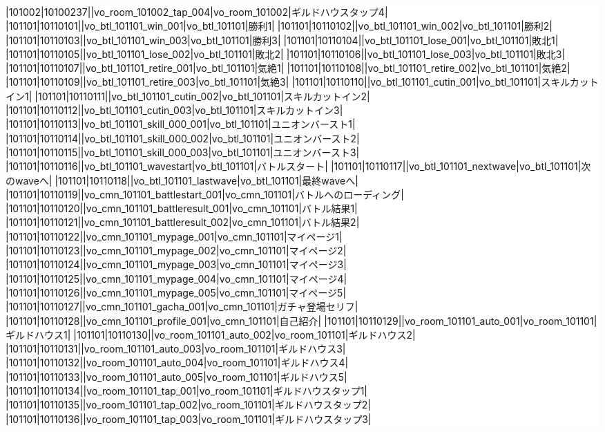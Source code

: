 |101002|10100237||vo_room_101002_tap_004|vo_room_101002|ギルドハウスタップ4|
|101101|10110101||vo_btl_101101_win_001|vo_btl_101101|勝利1|
|101101|10110102||vo_btl_101101_win_002|vo_btl_101101|勝利2|
|101101|10110103||vo_btl_101101_win_003|vo_btl_101101|勝利3|
|101101|10110104||vo_btl_101101_lose_001|vo_btl_101101|敗北1|
|101101|10110105||vo_btl_101101_lose_002|vo_btl_101101|敗北2|
|101101|10110106||vo_btl_101101_lose_003|vo_btl_101101|敗北3|
|101101|10110107||vo_btl_101101_retire_001|vo_btl_101101|気絶1|
|101101|10110108||vo_btl_101101_retire_002|vo_btl_101101|気絶2|
|101101|10110109||vo_btl_101101_retire_003|vo_btl_101101|気絶3|
|101101|10110110||vo_btl_101101_cutin_001|vo_btl_101101|スキルカットイン1|
|101101|10110111||vo_btl_101101_cutin_002|vo_btl_101101|スキルカットイン2|
|101101|10110112||vo_btl_101101_cutin_003|vo_btl_101101|スキルカットイン3|
|101101|10110113||vo_btl_101101_skill_000_001|vo_btl_101101|ユニオンバースト1|
|101101|10110114||vo_btl_101101_skill_000_002|vo_btl_101101|ユニオンバースト2|
|101101|10110115||vo_btl_101101_skill_000_003|vo_btl_101101|ユニオンバースト3|
|101101|10110116||vo_btl_101101_wavestart|vo_btl_101101|バトルスタート|
|101101|10110117||vo_btl_101101_nextwave|vo_btl_101101|次のwaveへ|
|101101|10110118||vo_btl_101101_lastwave|vo_btl_101101|最終waveへ|
|101101|10110119||vo_cmn_101101_battlestart_001|vo_cmn_101101|バトルへのローディング|
|101101|10110120||vo_cmn_101101_battleresult_001|vo_cmn_101101|バトル結果1|
|101101|10110121||vo_cmn_101101_battleresult_002|vo_cmn_101101|バトル結果2|
|101101|10110122||vo_cmn_101101_mypage_001|vo_cmn_101101|マイページ1|
|101101|10110123||vo_cmn_101101_mypage_002|vo_cmn_101101|マイページ2|
|101101|10110124||vo_cmn_101101_mypage_003|vo_cmn_101101|マイページ3|
|101101|10110125||vo_cmn_101101_mypage_004|vo_cmn_101101|マイページ4|
|101101|10110126||vo_cmn_101101_mypage_005|vo_cmn_101101|マイページ5|
|101101|10110127||vo_cmn_101101_gacha_001|vo_cmn_101101|ガチャ登場セリフ|
|101101|10110128||vo_cmn_101101_profile_001|vo_cmn_101101|自己紹介|
|101101|10110129||vo_room_101101_auto_001|vo_room_101101|ギルドハウス1|
|101101|10110130||vo_room_101101_auto_002|vo_room_101101|ギルドハウス2|
|101101|10110131||vo_room_101101_auto_003|vo_room_101101|ギルドハウス3|
|101101|10110132||vo_room_101101_auto_004|vo_room_101101|ギルドハウス4|
|101101|10110133||vo_room_101101_auto_005|vo_room_101101|ギルドハウス5|
|101101|10110134||vo_room_101101_tap_001|vo_room_101101|ギルドハウスタップ1|
|101101|10110135||vo_room_101101_tap_002|vo_room_101101|ギルドハウスタップ2|
|101101|10110136||vo_room_101101_tap_003|vo_room_101101|ギルドハウスタップ3|